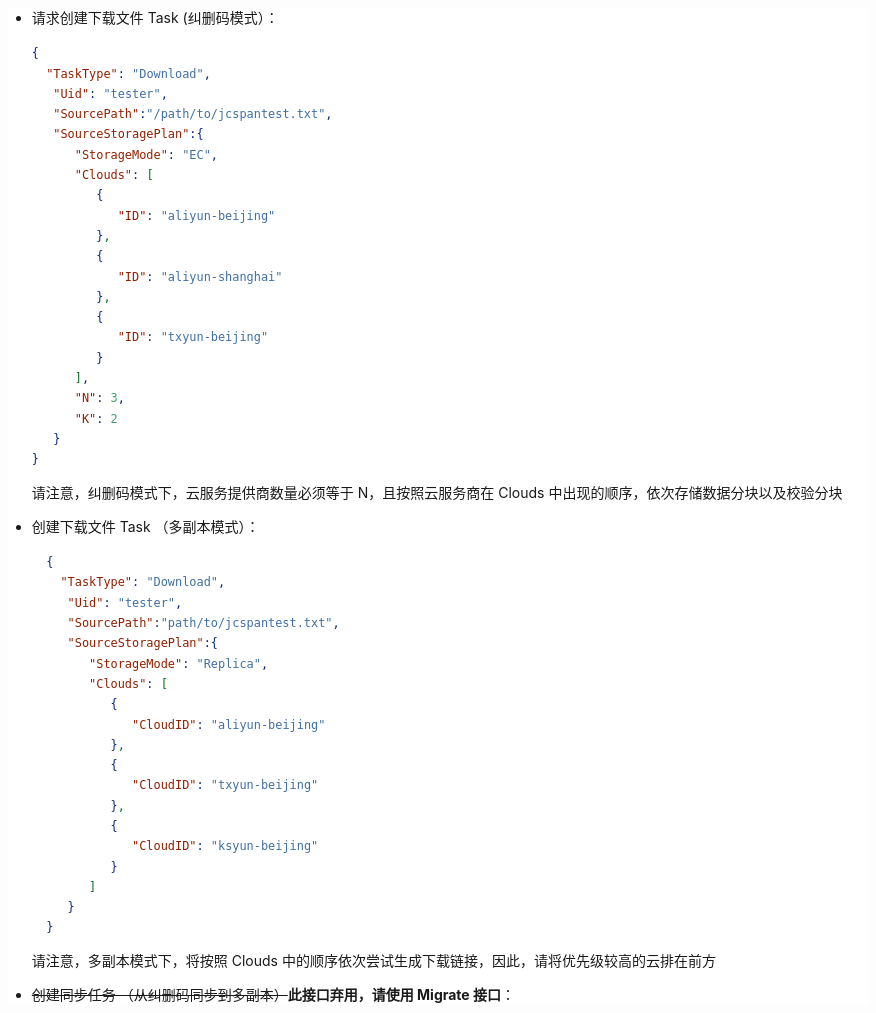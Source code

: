 - 请求创建下载文件 Task (纠删码模式）：

  ```json
  {
    "TaskType": "Download",
     "Uid": "tester",
     "SourcePath":"/path/to/jcspantest.txt",
     "SourceStoragePlan":{
        "StorageMode": "EC",
        "Clouds": [
           {
              "ID": "aliyun-beijing"
           },
           {
              "ID": "aliyun-shanghai"
           },
           {
              "ID": "txyun-beijing"
           }
        ],
        "N": 3,
        "K": 2
     }
  }
  ```

  请注意，纠删码模式下，云服务提供商数量必须等于 N，且按照云服务商在 Clouds 中出现的顺序，依次存储数据分块以及校验分块

- 创建下载文件 Task （多副本模式）：

  ```json
    {
      "TaskType": "Download",
       "Uid": "tester",
       "SourcePath":"path/to/jcspantest.txt",
       "SourceStoragePlan":{
          "StorageMode": "Replica",
          "Clouds": [
             {
                "CloudID": "aliyun-beijing"
             },
             {
                "CloudID": "txyun-beijing"
             },
             {
                "CloudID": "ksyun-beijing"
             }
          ]
       }
    }
  ```
  
  请注意，多副本模式下，将按照 Clouds 中的顺序依次尝试生成下载链接，因此，请将优先级较高的云排在前方
  
- ~~创建同步任务 （从纠删码同步到多副本）~~**此接口弃用，请使用 Migrate 接口**：
